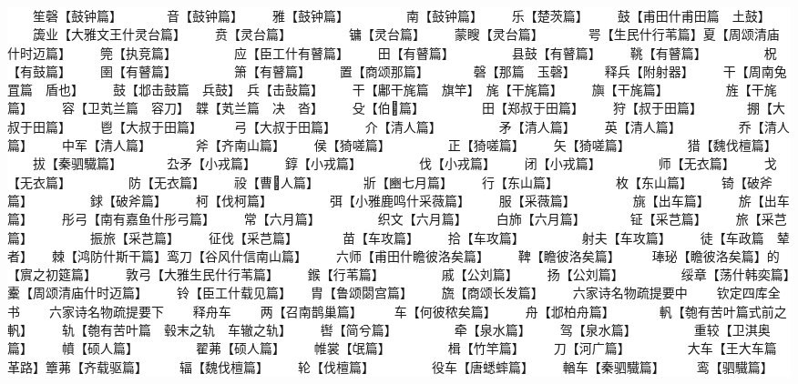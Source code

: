 　　笙磬【鼓钟篇】　　　　音【鼓钟篇】
　　雅【鼓钟篇】　　　　　南【鼓钟篇】
　　乐【楚茨篇】
　　鼓【甫田什甫田篇　土鼓】
　　簴业【大雅文王什灵台篇】
　　贲【灵台篇】　　　　　镛【灵台篇】
　　蒙瞍【灵台篇】　　　　咢【生民什行苇篇】夏【周颂清庙什时迈篇】
　　筦【执竞篇】　　　　　应【臣工什有瞽篇】
　　田【有瞽篇】　　　　　县鼓【有瞽篇】
　　鞉【有瞽篇】　　　　　柷【有鼓篇】
　　圉【有瞽篇】　　　　　箫【有瞽篇】
　　置【商颂那篇】　　　　磬【那篇　玉磬】
　　释兵【附射器】
　　干【周南兔罝篇　盾也】
　　鼓【邶击鼓篇　兵鼓】　兵【击鼔篇】
　　干【鄘干旄篇　旗竿】　旄【干旄篇】
　　旟【干旄篇】　　　　　旌【干旄篇】
　　容【卫芄兰篇　容刀】　韘【芄兰篇　决　沓】
　　殳【伯篇】　　　　　田【郑叔于田篇】
　　狩【叔于田篇】　　　　掤【大叔于田篇】
　　鬯【大叔于田篇】　　　弓【大叔于田篇】
　　介【清人篇】　　　　　矛【清人篇】
　　英【清人篇】　　　　　乔【清人篇】
　　中军【清人篇】　　　　斧【齐南山篇】
　　侯【猗嗟篇】　　　　　正【猗嗟篇】
　　矢【猗嗟篇】　　　　　猎【魏伐檀篇】
　　拔【秦驷驖篇】　　　　厹矛【小戎篇】
　　錞【小戎篇】　　　　　伐【小戎篇】
　　闭【小戎篇】　　　　　师【无衣篇】
　　戈【无衣篇】　　　　　防【无衣篇】
　　祋【曹人篇】　　　　斨【豳七月篇】
　　行【东山篇】　　　　　枚【东山篇】
　　锜【破斧篇】　　　　　銶【破斧篇】
　　柯【伐柯篇】　　　　　弭【小雅鹿鸣什采薇篇】
　　服【采薇篇】　　　　　旐【出车篇】
　　旂【出车篇】
　　彤弓【南有嘉鱼什彤弓篇】
　　常【六月篇】　　　　　织文【六月篇】
　　白斾【六月篇】　　　　钲【采芑篇】
　　旅【采芑篇】　　　　　振旅【采芑篇】
　　征伐【采芑篇】　　　　苗【车攻篇】
　　拾【车攻篇】　　　　　射夫【车攻篇】
　　徒【车政篇　辇者】　　棘【鸿防什斯干篇】鸾刀【谷风什信南山篇】
　　六师【甫田什瞻彼洛矣篇】
　　鞞【瞻彼洛矣篇】　　　琫珌【瞻彼洛矣篇】的【賔之初筵篇】
　　敦弓【大雅生民什行苇篇】
　　鍭【行苇篇】　　　　　戚【公刘篇】
　　扬【公刘篇】　　　　　绥章【荡什韩奕篇】櫜【周颂清庙什时迈篇】
　　铃【臣工什载见篇】　　胄【鲁颂閟宫篇】
　　旒【商颂长发篇】
　　六家诗名物疏提要中
　　钦定四库全书
　　六家诗名物疏提要下
　　释舟车
　　两【召南鹊巢篇】　　　车【何彼秾矣篇】
　　舟【邶柏舟篇】　　　　軓【匏有苦叶篇式前之軓】
　　轨【匏有苦叶篇　毂末之轨　车辙之轨】
　　辔【简兮篇】　　　　　牵【泉水篇】
　　驾【泉水篇】　　　　　重较【卫淇奥篇】
　　幩【硕人篇】　　　　　翟茀【硕人篇】
　　帷裳【氓篇】　　　　　楫【竹竿篇】
　　刀【河广篇】　　　　　大车【王大车篇　革路】簟茀【齐载驱篇】　　　辐【魏伐檀篇】
　　轮【伐檀篇】　　　　　役车【唐蟋蟀篇】
　　輶车【秦驷驖篇】　　　鸾【驷驖篇】